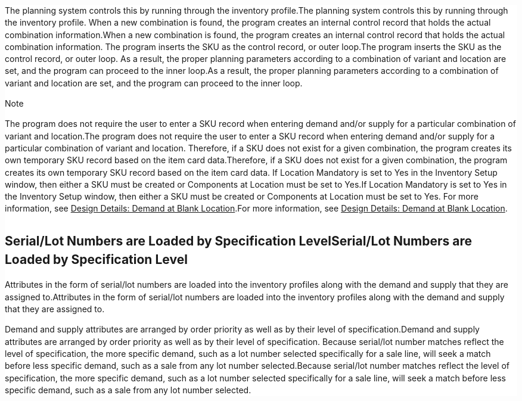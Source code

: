  <span data-ttu-id="9b1ea-124">The planning system controls this by running through the inventory profile.</span><span class="sxs-lookup"><span data-stu-id="9b1ea-124">The planning system controls this by running through the inventory profile.</span></span> <span data-ttu-id="9b1ea-125">When a new combination is found, the program creates an internal control record that holds the actual combination information.</span><span class="sxs-lookup"><span data-stu-id="9b1ea-125">When a new combination is found, the program creates an internal control record that holds the actual combination information.</span></span> <span data-ttu-id="9b1ea-126">The program inserts the SKU as the control record, or outer loop.</span><span class="sxs-lookup"><span data-stu-id="9b1ea-126">The program inserts the SKU as the control record, or outer loop.</span></span> <span data-ttu-id="9b1ea-127">As a result, the proper planning parameters according to a combination of variant and location are set, and the program can proceed to the inner loop.</span><span class="sxs-lookup"><span data-stu-id="9b1ea-127">As a result, the proper planning parameters according to a combination of variant and location are set, and the program can proceed to the inner loop.</span></span>  

> [!NOTE]  
>  <span data-ttu-id="9b1ea-128">The program does not require the user to enter a SKU record when entering demand and/or supply for a particular combination of variant and location.</span><span class="sxs-lookup"><span data-stu-id="9b1ea-128">The program does not require the user to enter a SKU record when entering demand and/or supply for a particular combination of variant and location.</span></span> <span data-ttu-id="9b1ea-129">Therefore, if a SKU does not exist for a given combination, the program creates its own temporary SKU record based on the item card data.</span><span class="sxs-lookup"><span data-stu-id="9b1ea-129">Therefore, if a SKU does not exist for a given combination, the program creates its own temporary SKU record based on the item card data.</span></span> <span data-ttu-id="9b1ea-130">If Location Mandatory is set to Yes in the Inventory Setup window, then either a SKU must be created or Components at Location must be set to Yes.</span><span class="sxs-lookup"><span data-stu-id="9b1ea-130">If Location Mandatory is set to Yes in the Inventory Setup window, then either a SKU must be created or Components at Location must be set to Yes.</span></span> <span data-ttu-id="9b1ea-131">For more information, see [Design Details: Demand at Blank Location](design-details-demand-at-blank-location.md).</span><span class="sxs-lookup"><span data-stu-id="9b1ea-131">For more information, see [Design Details: Demand at Blank Location](design-details-demand-at-blank-location.md).</span></span>  

## <a name="seriallot-numbers-are-loaded-by-specification-level"></a><span data-ttu-id="9b1ea-132">Serial/Lot Numbers are Loaded by Specification Level</span><span class="sxs-lookup"><span data-stu-id="9b1ea-132">Serial/Lot Numbers are Loaded by Specification Level</span></span>  
 <span data-ttu-id="9b1ea-133">Attributes in the form of serial/lot numbers are loaded into the inventory profiles along with the demand and supply that they are assigned to.</span><span class="sxs-lookup"><span data-stu-id="9b1ea-133">Attributes in the form of serial/lot numbers are loaded into the inventory profiles along with the demand and supply that they are assigned to.</span></span>  

 <span data-ttu-id="9b1ea-134">Demand and supply attributes are arranged by order priority as well as by their level of specification.</span><span class="sxs-lookup"><span data-stu-id="9b1ea-134">Demand and supply attributes are arranged by order priority as well as by their level of specification.</span></span> <span data-ttu-id="9b1ea-135">Because serial/lot number matches reflect the level of specification, the more specific demand, such as a lot number selected specifically for a sale line, will seek a match before less specific demand, such as a sale from any lot number selected.</span><span class="sxs-lookup"><span data-stu-id="9b1ea-135">Because serial/lot number matches reflect the level of specification, the more specific demand, such as a lot number selected specifically for a sale line, will seek a match before less specific demand, such as a sale from any lot number selected.</span></span>  
